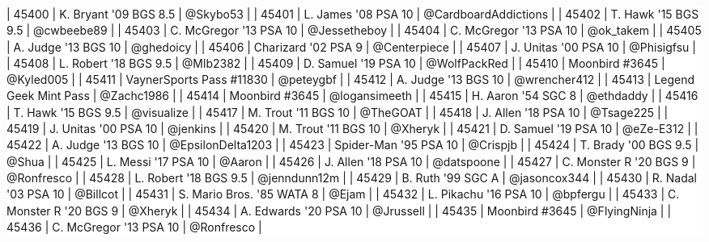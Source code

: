| 45400 | K. Bryant &#039;09 BGS 8.5 | \@Skybo53 |
| 45401 | L. James &#039;08 PSA 10 | \@CardboardAddictions |
| 45402 | T. Hawk &#039;15 BGS 9.5 | \@cwbeebe89 |
| 45403 | C. McGregor &#039;13 PSA 10 | \@Jessetheboy |
| 45404 | C. McGregor &#039;13 PSA 10 | \@ok_takem |
| 45405 | A. Judge &#039;13 BGS 10 | \@ghedoicy |
| 45406 | Charizard &#039;02 PSA 9 | \@Centerpiece |
| 45407 | J. Unitas &#039;00 PSA 10 | \@Phisigfsu |
| 45408 | L. Robert &#039;18 BGS 9.5 | \@Mlb2382 |
| 45409 | D. Samuel &#039;19 PSA 10 | \@WolfPackRed |
| 45410 | Moonbird #3645 | \@Kyled005 |
| 45411 | VaynerSports Pass #11830 | \@peteygbf |
| 45412 | A. Judge &#039;13 BGS 10 | \@wrencher412 |
| 45413 | Legend Geek Mint Pass | \@Zachc1986 |
| 45414 | Moonbird #3645 | \@logansimeeth |
| 45415 | H. Aaron &#039;54 SGC 8 | \@ethdaddy |
| 45416 | T. Hawk &#039;15 BGS 9.5 | \@visualize |
| 45417 | M. Trout &#039;11 BGS 10 | \@TheGOAT |
| 45418 | J. Allen &#039;18 PSA 10 | \@Tsage225 |
| 45419 | J. Unitas &#039;00 PSA 10 | \@jenkins |
| 45420 | M. Trout &#039;11 BGS 10 | \@Xheryk |
| 45421 | D. Samuel &#039;19 PSA 10 | \@eZe-E312 |
| 45422 | A. Judge &#039;13 BGS 10 | \@EpsilonDelta1203 |
| 45423 | Spider-Man &#039;95 PSA 10 | \@Crispjb |
| 45424 | T. Brady &#039;00 BGS 9.5 | \@Shua |
| 45425 | L. Messi &#039;17 PSA 10 | \@Aaron |
| 45426 | J. Allen &#039;18 PSA 10 | \@datspoone |
| 45427 | C. Monster R &#039;20 BGS 9 | \@Ronfresco |
| 45428 | L. Robert &#039;18 BGS 9.5 | \@jenndunn12m |
| 45429 | B. Ruth &#039;99 SGC A | \@jasoncox344 |
| 45430 | R. Nadal &#039;03 PSA 10 | \@Billcot |
| 45431 | S. Mario Bros. &#039;85 WATA 8 | \@Ejam |
| 45432 | L. Pikachu &#039;16 PSA 10 | \@bpfergu |
| 45433 | C. Monster R &#039;20 BGS 9 | \@Xheryk |
| 45434 | A. Edwards &#039;20 PSA 10 | \@Jrussell |
| 45435 | Moonbird #3645 | \@FlyingNinja |
| 45436 | C. McGregor &#039;13 PSA 10 | \@Ronfresco |
